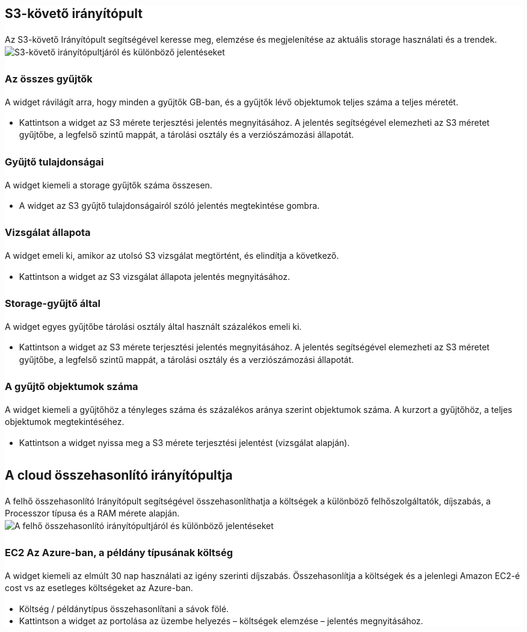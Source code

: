 ## <a name="s3-tracker-dashboard"></a>S3-követő irányítópult
Az S3-követő Irányítópult segítségével keresse meg, elemzése és megjelenítése az aktuális storage használati és a trendek.  
![S3-követő irányítópultjáról és különböző jelentéseket](./media/dashboards/s3-tracker-dashboard.png)

### <a name="all-buckets"></a>Az összes gyűjtők
A widget rávilágít arra, hogy minden a gyűjtők GB-ban, és a gyűjtők lévő objektumok teljes száma a teljes méretét.
- Kattintson a widget az S3 mérete terjesztési jelentés megnyitásához. A jelentés segítségével elemezheti az S3 méretet gyűjtőbe, a legfelső szintű mappát, a tárolási osztály és a verziószámozási állapotát.

### <a name="bucket-properties"></a>Gyűjtő tulajdonságai
A widget kiemeli a storage gyűjtők száma összesen.
- A widget az S3 gyűjtő tulajdonságairól szóló jelentés megtekintése gombra.

### <a name="scan-status"></a>Vizsgálat állapota
A widget emeli ki, amikor az utolsó S3 vizsgálat megtörtént, és elindítja a következő.
- Kattintson a widget az S3 vizsgálat állapota jelentés megnyitásához.

### <a name="storage-by-bucket"></a>Storage-gyűjtő által
A widget egyes gyűjtőbe tárolási osztály által használt százalékos emeli ki.
- Kattintson a widget az S3 mérete terjesztési jelentés megnyitásához. A jelentés segítségével elemezheti az S3 méretet gyűjtőbe, a legfelső szintű mappát, a tárolási osztály és a verziószámozási állapotát.

### <a name="number-of-objects-by-bucket"></a>A gyűjtő objektumok száma
A widget kiemeli a gyűjtőhöz a tényleges száma és százalékos aránya szerint objektumok száma. A kurzort a gyűjtőhöz, a teljes objektumok megtekintéséhez.
- Kattintson a widget nyissa meg a S3 mérete terjesztési jelentést (vizsgálat alapján).

## <a name="cloud-comparison-dashboard"></a>A cloud összehasonlító irányítópultja
A felhő összehasonlító Irányítópult segítségével összehasonlíthatja a költségek a különböző felhőszolgáltatók, díjszabás, a Processzor típusa és a RAM mérete alapján.  
![A felhő összehasonlító irányítópultjáról és különböző jelentéseket](./media/dashboards/cloud-comparison-dashboard.png)

### <a name="ec2-cost-in-azure-by-instance-type"></a>EC2 Az Azure-ban, a példány típusának költség
A widget kiemeli az elmúlt 30 nap használati az igény szerinti díjszabás. Összehasonlítja a költségek és a jelenlegi Amazon EC2-é cost vs az esetleges költségeket az Azure-ban.
- Költség / példánytípus összehasonlítani a sávok fölé.
- Kattintson a widget az portolása az üzembe helyezés – költségek elemzése – jelentés megnyitásához.
